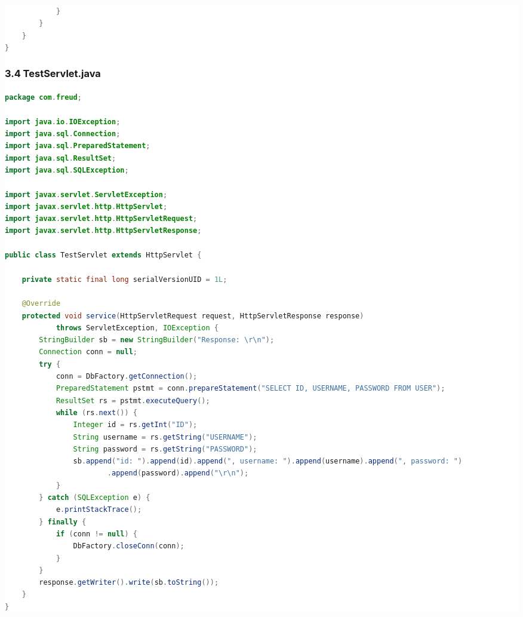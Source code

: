 ```java
			}
		}
	}
}
```

### 3.4 TestServlet.java
```java
package com.freud;

import java.io.IOException;
import java.sql.Connection;
import java.sql.PreparedStatement;
import java.sql.ResultSet;
import java.sql.SQLException;

import javax.servlet.ServletException;
import javax.servlet.http.HttpServlet;
import javax.servlet.http.HttpServletRequest;
import javax.servlet.http.HttpServletResponse;

public class TestServlet extends HttpServlet {

	private static final long serialVersionUID = 1L;

	@Override
	protected void service(HttpServletRequest request, HttpServletResponse response)
			throws ServletException, IOException {
		StringBuilder sb = new StringBuilder("Response: \r\n");
		Connection conn = null;
		try {
			conn = DbFactory.getConnection();
			PreparedStatement pstmt = conn.prepareStatement("SELECT ID, USERNAME, PASSWORD FROM USER");
			ResultSet rs = pstmt.executeQuery();
			while (rs.next()) {
				Integer id = rs.getInt("ID");
				String username = rs.getString("USERNAME");
				String password = rs.getString("PASSWORD");
				sb.append("id: ").append(id).append(", username: ").append(username).append(", password: ")
						.append(password).append("\r\n");
			}
		} catch (SQLException e) {
			e.printStackTrace();
		} finally {
			if (conn != null) {
				DbFactory.closeConn(conn);
			}
		}
		response.getWriter().write(sb.toString());
	}
}
```
